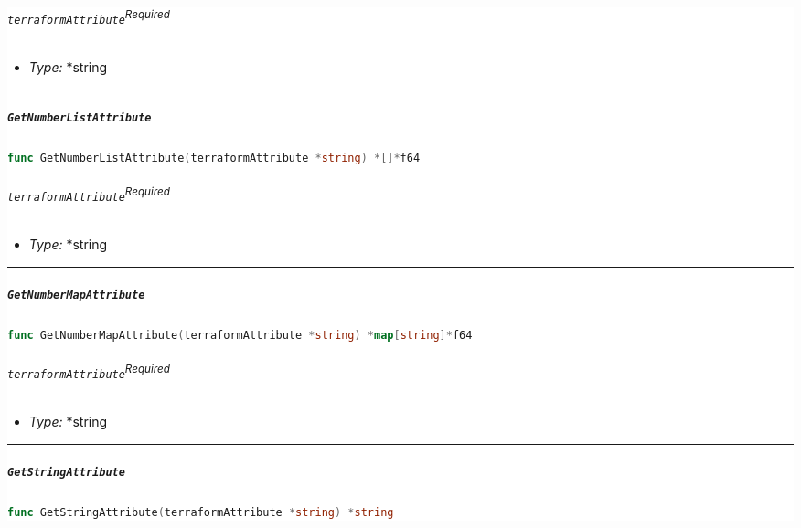 ###### `terraformAttribute`<sup>Required</sup> <a name="terraformAttribute" id="rhizo-co-terraform-provider-lacework.vulnerabilityExceptionHost.VulnerabilityExceptionHostResourceScopeOutputReference.getNumberAttribute.parameter.terraformAttribute"></a>

- *Type:* *string

---

##### `GetNumberListAttribute` <a name="GetNumberListAttribute" id="rhizo-co-terraform-provider-lacework.vulnerabilityExceptionHost.VulnerabilityExceptionHostResourceScopeOutputReference.getNumberListAttribute"></a>

```go
func GetNumberListAttribute(terraformAttribute *string) *[]*f64
```

###### `terraformAttribute`<sup>Required</sup> <a name="terraformAttribute" id="rhizo-co-terraform-provider-lacework.vulnerabilityExceptionHost.VulnerabilityExceptionHostResourceScopeOutputReference.getNumberListAttribute.parameter.terraformAttribute"></a>

- *Type:* *string

---

##### `GetNumberMapAttribute` <a name="GetNumberMapAttribute" id="rhizo-co-terraform-provider-lacework.vulnerabilityExceptionHost.VulnerabilityExceptionHostResourceScopeOutputReference.getNumberMapAttribute"></a>

```go
func GetNumberMapAttribute(terraformAttribute *string) *map[string]*f64
```

###### `terraformAttribute`<sup>Required</sup> <a name="terraformAttribute" id="rhizo-co-terraform-provider-lacework.vulnerabilityExceptionHost.VulnerabilityExceptionHostResourceScopeOutputReference.getNumberMapAttribute.parameter.terraformAttribute"></a>

- *Type:* *string

---

##### `GetStringAttribute` <a name="GetStringAttribute" id="rhizo-co-terraform-provider-lacework.vulnerabilityExceptionHost.VulnerabilityExceptionHostResourceScopeOutputReference.getStringAttribute"></a>

```go
func GetStringAttribute(terraformAttribute *string) *string
```
